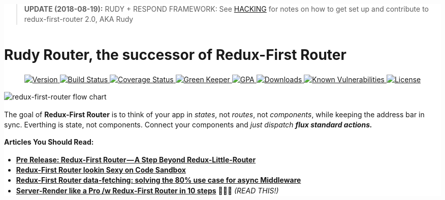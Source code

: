 > **UPDATE (2018-08-19):** RUDY + RESPOND FRAMEWORK: See [HACKING](./HACKING.md)
> for notes on how to get set up and contribute to redux-first-router 2.0, AKA
> Rudy

# Rudy Router, the successor of Redux-First Router

<p align="center">
  <a href="https://www.npmjs.com/package/redux-first-router">
    <img src="https://img.shields.io/npm/v/redux-first-router.svg" alt="Version" />
  </a>

  <a href="https://travis-ci.org/faceyspacey/redux-first-router">
    <img src="https://travis-ci.org/faceyspacey/redux-first-router.svg?branch=master" alt="Build Status" />
  </a>

  <a href="https://lima.codeclimate.com/github/faceyspacey/redux-first-router/coverage">
    <img src="https://lima.codeclimate.com/github/faceyspacey/redux-first-router/badges/coverage.svg" alt="Coverage Status"/>
  </a>

  <a href="https://greenkeeper.io">
    <img src="https://badges.greenkeeper.io/faceyspacey/redux-first-router.svg" alt="Green Keeper" />
  </a>

  <a href="https://lima.codeclimate.com/github/faceyspacey/redux-first-router">
    <img src="https://lima.codeclimate.com/github/faceyspacey/redux-first-router/badges/gpa.svg" alt="GPA" />
  </a>

  <a href="https://www.npmjs.com/package/redux-first-router">
    <img src="https://img.shields.io/npm/dt/redux-first-router.svg" alt="Downloads" />
  </a>
  
  <a href="https://snyk.io/test/github/faceyspacey/redux-first-router">
    <img src="https://snyk.io/test/github/faceyspacey/redux-first-router/badge.svg" alt="Known Vulnerabilities" data-canonical-src="https://snyk.io/test/github/faceyspacey/redux-first-router">
  </a>

  <a href="https://www.npmjs.com/package/redux-first-router">
    <img src="https://img.shields.io/npm/l/redux-first-router.svg" alt="License" />
  </a>
</p>

![redux-first-router flow chart](https://raw.githubusercontent.com/faceyspacey/redux-first-router/master/docs/redux-first-router-flow-chart.png)

The goal of **Redux-First Router** is to think of your app in _states_, not
_routes_, not _components_, while keeping the address bar in sync. Everthing is
state, not components. Connect your components and _just dispatch_ **_flux
standard actions._**

**Articles You Should Read:**

- **[Pre Release: Redux-First Router — A Step Beyond Redux-Little-Router](https://medium.com/@faceyspacey/pre-release-redux-first-router-a-step-beyond-redux-little-router-cd2716576aea)**
- **[Redux-First Router lookin Sexy on Code Sandbox](https://medium.com/faceyspacey/redux-first-router-lookin-sexy-on-code-sandbox-d9d9bea15053)**
- **[Redux-First Router data-fetching: solving the 80% use case for async Middleware](https://medium.com/faceyspacey/redux-first-router-data-fetching-solving-the-80-use-case-for-async-middleware-14529606c262)**
- **[Server-Render like a Pro /w Redux-First Router in 10 steps](https://medium.com/faceyspacey/server-render-like-a-pro-w-redux-first-router-in-10-steps-b27dd93859de)**
  🚀🚀🚀 _(READ THIS!)_
